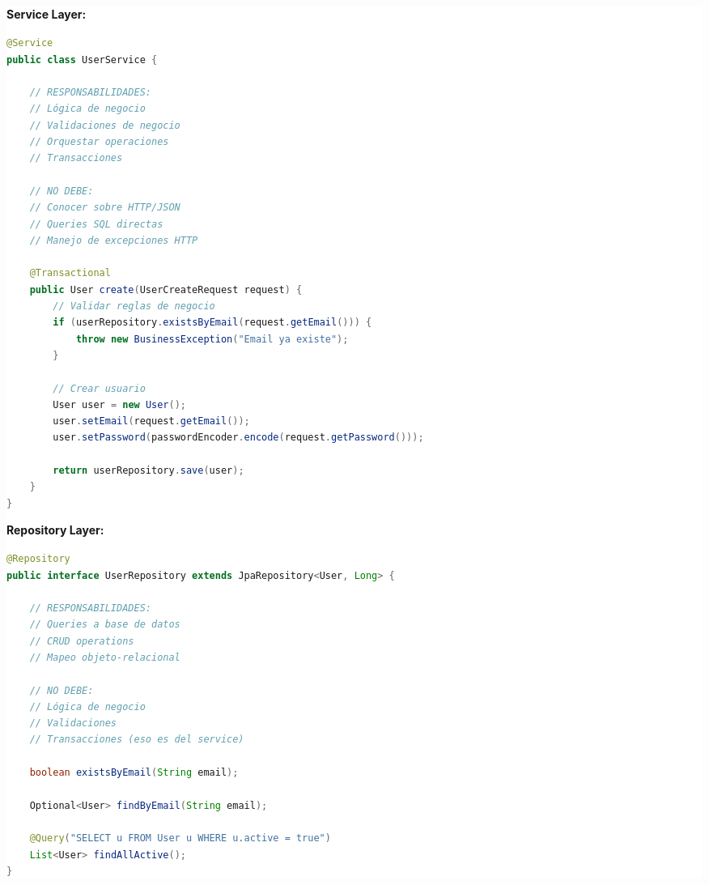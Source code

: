 **Service Layer:**

```java
@Service
public class UserService {

    // RESPONSABILIDADES:
    // Lógica de negocio
    // Validaciones de negocio
    // Orquestar operaciones
    // Transacciones

    // NO DEBE:
    // Conocer sobre HTTP/JSON
    // Queries SQL directas
    // Manejo de excepciones HTTP

    @Transactional
    public User create(UserCreateRequest request) {
        // Validar reglas de negocio
        if (userRepository.existsByEmail(request.getEmail())) {
            throw new BusinessException("Email ya existe");
        }

        // Crear usuario
        User user = new User();
        user.setEmail(request.getEmail());
        user.setPassword(passwordEncoder.encode(request.getPassword()));

        return userRepository.save(user);
    }
}
```

**Repository Layer:**

```java
@Repository
public interface UserRepository extends JpaRepository<User, Long> {

    // RESPONSABILIDADES:
    // Queries a base de datos
    // CRUD operations
    // Mapeo objeto-relacional

    // NO DEBE:
    // Lógica de negocio
    // Validaciones
    // Transacciones (eso es del service)

    boolean existsByEmail(String email);

    Optional<User> findByEmail(String email);

    @Query("SELECT u FROM User u WHERE u.active = true")
    List<User> findAllActive();
}
```
